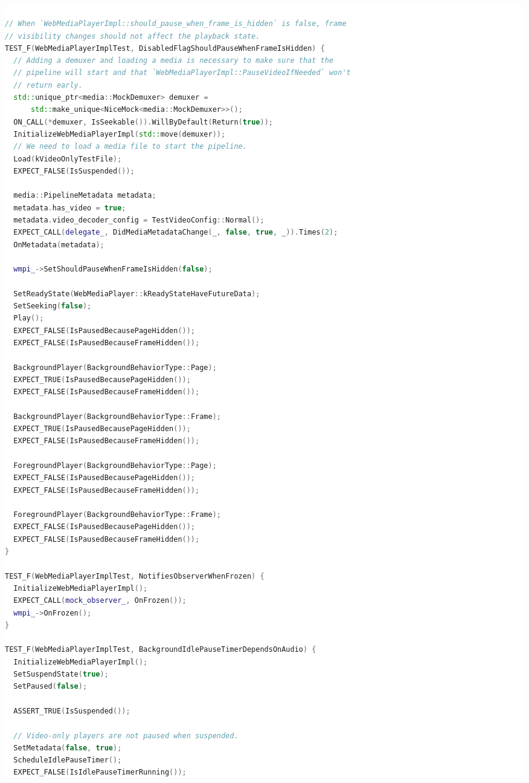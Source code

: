 ```cpp

// When `WebMediaPlayerImpl::should_pause_when_frame_is_hidden` is false, frame
// visibility changes should not affect the playback state.
TEST_F(WebMediaPlayerImplTest, DisabledFlagShouldPauseWhenFrameIsHidden) {
  // Adding a demuxer and loading a media is necessary to make sure that the
  // pipeline will start and that `WebMediaPlayerImpl::PauseVideoIfNeeded` won't
  // return early.
  std::unique_ptr<media::MockDemuxer> demuxer =
      std::make_unique<NiceMock<media::MockDemuxer>>();
  ON_CALL(*demuxer, IsSeekable()).WillByDefault(Return(true));
  InitializeWebMediaPlayerImpl(std::move(demuxer));
  // We need to load a media file to start the pipeline.
  Load(kVideoOnlyTestFile);
  EXPECT_FALSE(IsSuspended());

  media::PipelineMetadata metadata;
  metadata.has_video = true;
  metadata.video_decoder_config = TestVideoConfig::Normal();
  EXPECT_CALL(delegate_, DidMediaMetadataChange(_, false, true, _)).Times(2);
  OnMetadata(metadata);

  wmpi_->SetShouldPauseWhenFrameIsHidden(false);

  SetReadyState(WebMediaPlayer::kReadyStateHaveFutureData);
  SetSeeking(false);
  Play();
  EXPECT_FALSE(IsPausedBecausePageHidden());
  EXPECT_FALSE(IsPausedBecauseFrameHidden());

  BackgroundPlayer(BackgroundBehaviorType::Page);
  EXPECT_TRUE(IsPausedBecausePageHidden());
  EXPECT_FALSE(IsPausedBecauseFrameHidden());

  BackgroundPlayer(BackgroundBehaviorType::Frame);
  EXPECT_TRUE(IsPausedBecausePageHidden());
  EXPECT_FALSE(IsPausedBecauseFrameHidden());

  ForegroundPlayer(BackgroundBehaviorType::Page);
  EXPECT_FALSE(IsPausedBecausePageHidden());
  EXPECT_FALSE(IsPausedBecauseFrameHidden());

  ForegroundPlayer(BackgroundBehaviorType::Frame);
  EXPECT_FALSE(IsPausedBecausePageHidden());
  EXPECT_FALSE(IsPausedBecauseFrameHidden());
}

TEST_F(WebMediaPlayerImplTest, NotifiesObserverWhenFrozen) {
  InitializeWebMediaPlayerImpl();
  EXPECT_CALL(mock_observer_, OnFrozen());
  wmpi_->OnFrozen();
}

TEST_F(WebMediaPlayerImplTest, BackgroundIdlePauseTimerDependsOnAudio) {
  InitializeWebMediaPlayerImpl();
  SetSuspendState(true);
  SetPaused(false);

  ASSERT_TRUE(IsSuspended());

  // Video-only players are not paused when suspended.
  SetMetadata(false, true);
  ScheduleIdlePauseTimer();
  EXPECT_FALSE(IsIdlePauseTimerRunning());
```